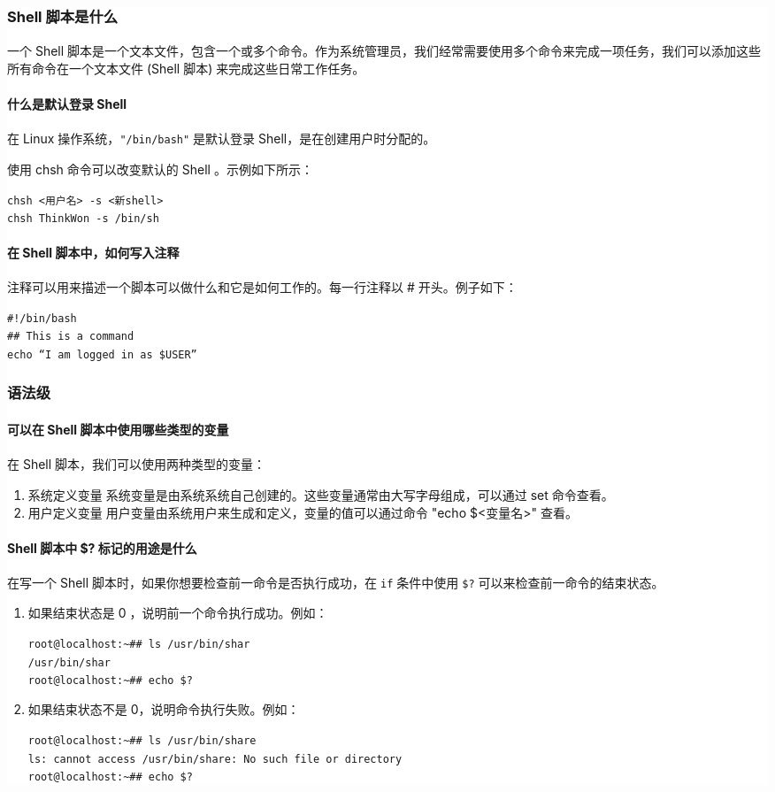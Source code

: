 ### Shell 脚本是什么

一个 Shell 脚本是一个文本文件，包含一个或多个命令。作为系统管理员，我们经常需要使用多个命令来完成一项任务，我们可以添加这些所有命令在一个文本文件 (Shell 脚本) 来完成这些日常工作任务。

#### 什么是默认登录 Shell

在 Linux 操作系统，`"/bin/bash"` 是默认登录 Shell，是在创建用户时分配的。

使用 chsh 命令可以改变默认的 Shell 。示例如下所示：

```shell
chsh <用户名> -s <新shell>
chsh ThinkWon -s /bin/sh
```

#### 在 Shell 脚本中，如何写入注释

注释可以用来描述一个脚本可以做什么和它是如何工作的。每一行注释以 # 开头。例子如下：

```shell
#!/bin/bash
## This is a command
echo “I am logged in as $USER”
```

### 语法级

#### 可以在 Shell 脚本中使用哪些类型的变量

在 Shell 脚本，我们可以使用两种类型的变量：

1. 系统定义变量
    系统变量是由系统系统自己创建的。这些变量通常由大写字母组成，可以通过 set 命令查看。
2. 用户定义变量
    用户变量由系统用户来生成和定义，变量的值可以通过命令 "echo $<变量名>" 查看。

#### Shell 脚本中 $? 标记的用途是什么

在写一个 Shell 脚本时，如果你想要检查前一命令是否执行成功，在 `if` 条件中使用 `$?` 可以来检查前一命令的结束状态。

1. 如果结束状态是 0 ，说明前一个命令执行成功。例如：

    ```shell
    root@localhost:~## ls /usr/bin/shar
    /usr/bin/shar
    root@localhost:~## echo $?
    ```

2. 如果结束状态不是 0，说明命令执行失败。例如：

    ```shell
    root@localhost:~## ls /usr/bin/share
    ls: cannot access /usr/bin/share: No such file or directory
    root@localhost:~## echo $?
    ```
